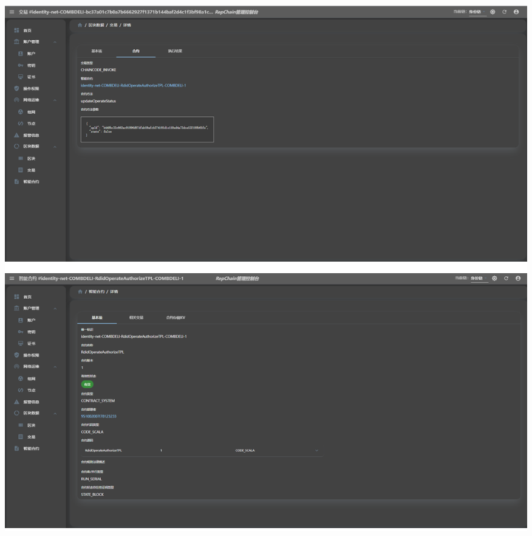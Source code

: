 ![transaction-explorer-5](images/transaction-explorer-5.png)

![transaction-explorer-6](images/transaction-explorer-6.png)
